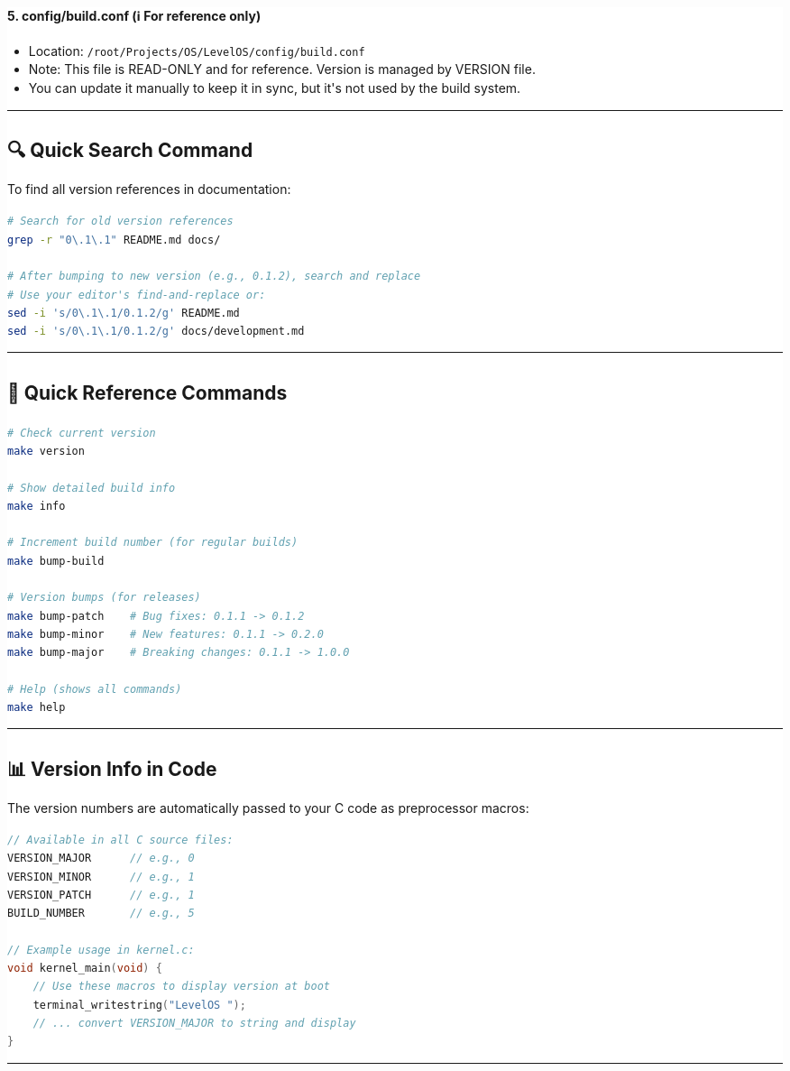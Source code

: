 #### 5. **config/build.conf** (ℹ️ For reference only)
- Location: `/root/Projects/OS/LevelOS/config/build.conf`
- Note: This file is READ-ONLY and for reference. Version is managed by VERSION file.
- You can update it manually to keep it in sync, but it's not used by the build system.

---

## 🔍 Quick Search Command

To find all version references in documentation:

```bash
# Search for old version references
grep -r "0\.1\.1" README.md docs/

# After bumping to new version (e.g., 0.1.2), search and replace
# Use your editor's find-and-replace or:
sed -i 's/0\.1\.1/0.1.2/g' README.md
sed -i 's/0\.1\.1/0.1.2/g' docs/development.md
```

---

## 🚀 Quick Reference Commands

```bash
# Check current version
make version

# Show detailed build info
make info

# Increment build number (for regular builds)
make bump-build

# Version bumps (for releases)
make bump-patch    # Bug fixes: 0.1.1 -> 0.1.2
make bump-minor    # New features: 0.1.1 -> 0.2.0
make bump-major    # Breaking changes: 0.1.1 -> 1.0.0

# Help (shows all commands)
make help
```

---

## 📊 Version Info in Code

The version numbers are automatically passed to your C code as preprocessor macros:

```c
// Available in all C source files:
VERSION_MAJOR      // e.g., 0
VERSION_MINOR      // e.g., 1
VERSION_PATCH      // e.g., 1
BUILD_NUMBER       // e.g., 5

// Example usage in kernel.c:
void kernel_main(void) {
    // Use these macros to display version at boot
    terminal_writestring("LevelOS ");
    // ... convert VERSION_MAJOR to string and display
}
```

---